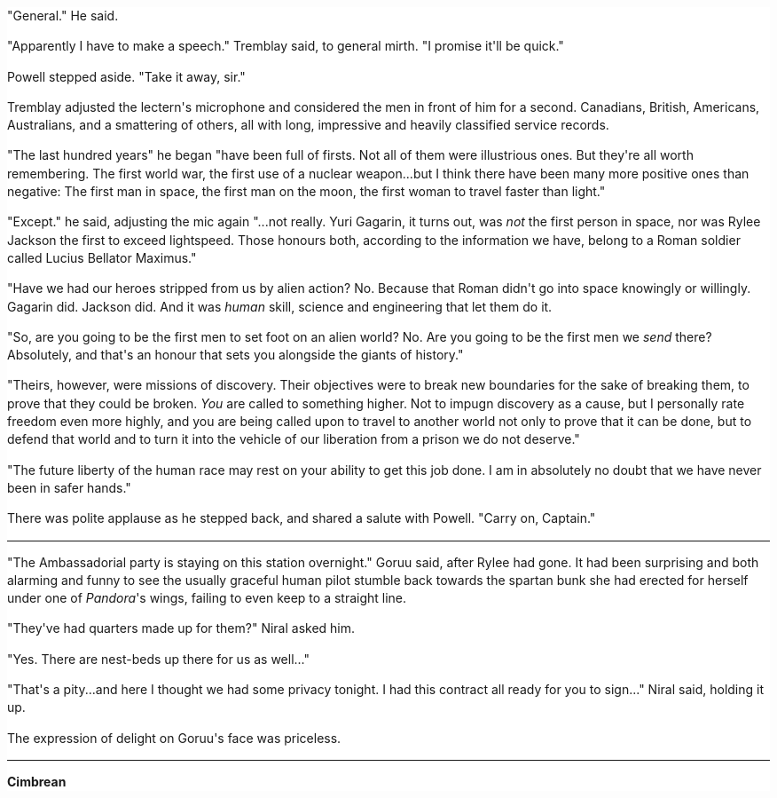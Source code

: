 "General." He said.

"Apparently I have to make a speech." Tremblay said, to general mirth. "I promise it'll be quick."

Powell stepped aside. "Take it away, sir."

Tremblay adjusted the lectern's microphone and considered the men in front of him for a second. Canadians, British, Americans, Australians, and a smattering of others, all with long, impressive and heavily classified service records.

"The last hundred years" he began "have been full of firsts. Not all of them were illustrious ones. But they're all worth remembering. The first world war, the first use of a nuclear weapon...but I think there have been many more positive ones than negative: The first man in space, the first man on the moon, the first woman to travel faster than light."

"Except." he said, adjusting the mic again "...not really. Yuri Gagarin, it turns out, was *not* the first person in space, nor was Rylee Jackson the first to exceed lightspeed. Those honours both, according to the information we have, belong to a Roman soldier called Lucius Bellator Maximus."

"Have we had our heroes stripped from us by alien action? No. Because that Roman didn't go into space knowingly or willingly. Gagarin did. Jackson did. And it was *human* skill, science and engineering that let them do it.

"So, are you going to be the first men to set foot on an alien world? No. Are you going to be the first men we *send* there? Absolutely, and that's an honour that sets you alongside the giants of history."

"Theirs, however, were missions of discovery. Their objectives were to break new boundaries for the sake of breaking them, to prove that they could be broken. *You* are called to something higher. Not to impugn discovery as a cause, but I personally rate freedom even more highly, and you are being called upon to travel to another world not only to prove that it can be done, but to defend that world and to turn it into the vehicle of our liberation from a prison we do not deserve."

"The future liberty of the human race may rest on your ability to get this job done. I am in absolutely no doubt that we have never been in safer hands."

There was polite applause as he stepped back, and shared a salute with Powell. "Carry on, Captain."

---


"The Ambassadorial party is staying on this station overnight." Goruu said, after Rylee had gone. It had been surprising and both alarming and funny to see the usually graceful human pilot stumble back towards the spartan bunk she had erected for herself under one of *Pandora*'s wings, failing to even keep to a straight line.

"They've had quarters made up for them?" Niral asked him.

"Yes. There are nest-beds up there for us as well..."

"That's a pity...and here I thought we had some privacy tonight. I had this contract all ready for you to sign..." Niral said, holding it up.

The expression of delight on Goruu's face was priceless.

---


**Cimbrean**
